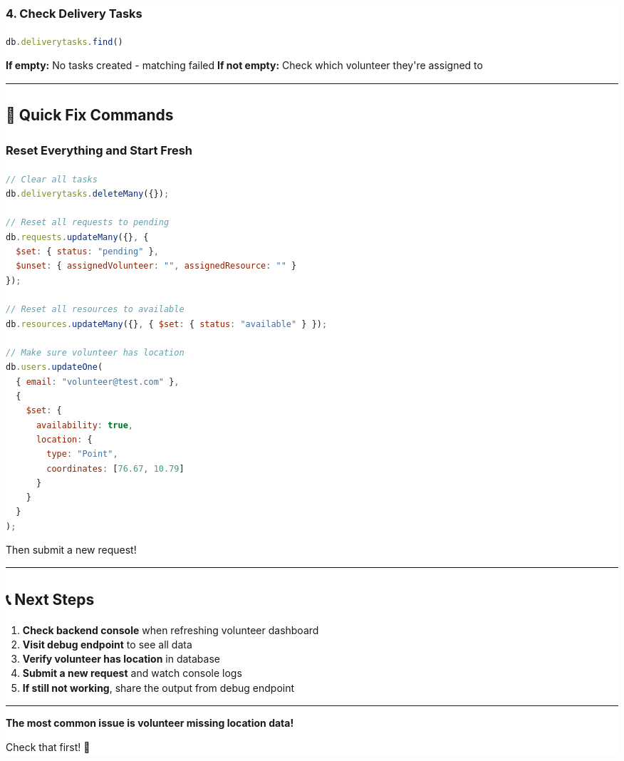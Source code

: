 ### 4. Check Delivery Tasks

```javascript
db.deliverytasks.find()
```

**If empty:** No tasks created - matching failed
**If not empty:** Check which volunteer they're assigned to

---

## 🚀 Quick Fix Commands

### Reset Everything and Start Fresh

```javascript
// Clear all tasks
db.deliverytasks.deleteMany({});

// Reset all requests to pending
db.requests.updateMany({}, { 
  $set: { status: "pending" },
  $unset: { assignedVolunteer: "", assignedResource: "" }
});

// Reset all resources to available
db.resources.updateMany({}, { $set: { status: "available" } });

// Make sure volunteer has location
db.users.updateOne(
  { email: "volunteer@test.com" },
  { 
    $set: { 
      availability: true,
      location: {
        type: "Point",
        coordinates: [76.67, 10.79]
      }
    }
  }
);
```

Then submit a new request!

---

## 📞 Next Steps

1. **Check backend console** when refreshing volunteer dashboard
2. **Visit debug endpoint** to see all data
3. **Verify volunteer has location** in database
4. **Submit a new request** and watch console logs
5. **If still not working**, share the output from debug endpoint

---

**The most common issue is volunteer missing location data!**

Check that first! 🎯
